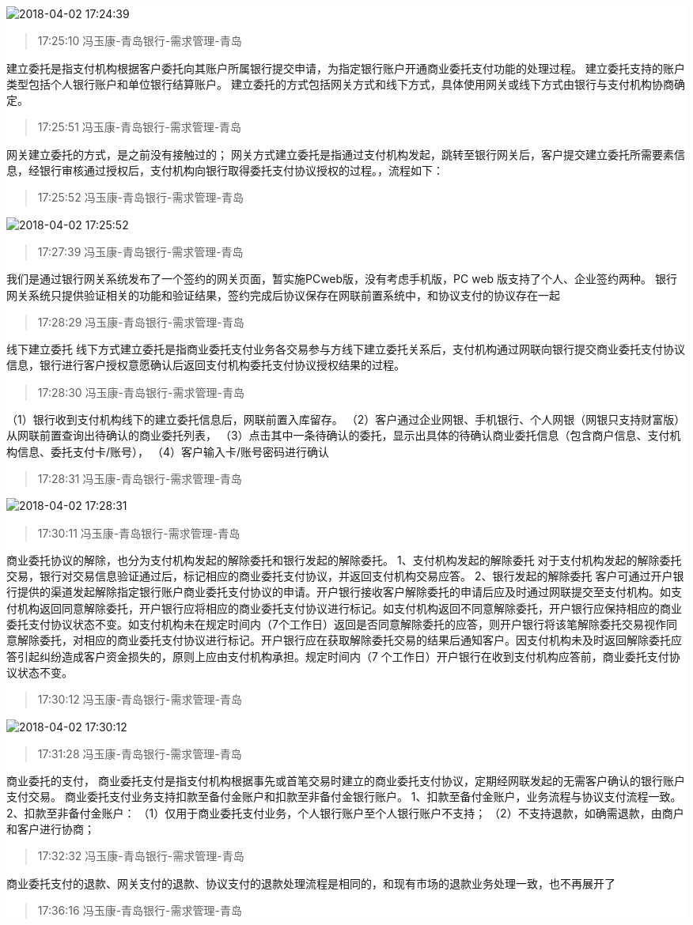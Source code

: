 ![2018-04-02 17:24:39](http://static.cocolian.org/img/20180402_172439.png) 
   
> 17:25:10  冯玉康-青岛银行-需求管理-青岛  
   
建立委托是指支付机构根据客户委托向其账户所属银行提交申请，为指定银行账户开通商业委托支付功能的处理过程。       建立委托支持的账户类型包括个人银行账户和单位银行结算账户。       建立委托的方式包括网关方式和线下方式，具体使用网关或线下方式由银行与支付机构协商确定。  
   
> 17:25:51  冯玉康-青岛银行-需求管理-青岛  
   
网关建立委托的方式，是之前没有接触过的； 网关方式建立委托是指通过支付机构发起，跳转至银行网关后，客户提交建立委托所需要素信息，经银行审核通过授权后，支付机构向银行取得委托支付协议授权的过程。，流程如下：   
   
> 17:25:52  冯玉康-青岛银行-需求管理-青岛  
   
![2018-04-02 17:25:52](http://static.cocolian.org/img/20180402_172552.png) 
   
> 17:27:39  冯玉康-青岛银行-需求管理-青岛  
   
我们是通过银行网关系统发布了一个签约的网关页面，暂实施PCweb版，没有考虑手机版，PC web 版支持了个人、企业签约两种。     银行网关系统只提供验证相关的功能和验证结果，签约完成后协议保存在网联前置系统中，和协议支付的协议存在一起  
   
> 17:28:29  冯玉康-青岛银行-需求管理-青岛  
   
线下建立委托       线下方式建立委托是指商业委托支付业务各交易参与方线下建立委托关系后，支付机构通过网联向银行提交商业委托支付协议信息，银行进行客户授权意愿确认后返回支付机构委托支付协议授权结果的过程。   
   
> 17:28:30  冯玉康-青岛银行-需求管理-青岛  
   
（1）银行收到支付机构线下的建立委托信息后，网联前置入库留存。 （2）客户通过企业网银、手机银行、个人网银（网银只支持财富版）从网联前置查询出待确认的商业委托列表， （3）点击其中一条待确认的委托，显示出具体的待确认商业委托信息（包含商户信息、支付机构信息、委托支付卡/账号）， （4）客户输入卡/账号密码进行确认  
   
> 17:28:31  冯玉康-青岛银行-需求管理-青岛  
   
![2018-04-02 17:28:31](http://static.cocolian.org/img/20180402_172831.png) 
   
> 17:30:11  冯玉康-青岛银行-需求管理-青岛  
   
商业委托协议的解除，也分为支付机构发起的解除委托和银行发起的解除委托。  1、支付机构发起的解除委托 对于支付机构发起的解除委托交易，银行对交易信息验证通过后，标记相应的商业委托支付协议，并返回支付机构交易应答。  2、银行发起的解除委托 客户可通过开户银行提供的渠道发起解除指定银行账户商业委托支付协议的申请。开户银行接收客户解除委托的申请后应及时通过网联提交至支付机构。如支付机构返回同意解除委托，开户银行应将相应的商业委托支付协议进行标记。如支付机构返回不同意解除委托，开户银行应保持相应的商业委托支付协议状态不变。如支付机构未在规定时间内（7个工作日）返回是否同意解除委托的应答，则开户银行将该笔解除委托交易视作同意解除委托，对相应的商业委托支付协议进行标记。开户银行应在获取解除委托交易的结果后通知客户。因支付机构未及时返回解除委托应答引起纠纷造成客户资金损失的，原则上应由支付机构承担。规定时间内（7 个工作日）开户银行在收到支付机构应答前，商业委托支付协议状态不变。   
   
> 17:30:12  冯玉康-青岛银行-需求管理-青岛  
   
![2018-04-02 17:30:12](http://static.cocolian.org/img/20180402_173012.png) 
   
> 17:31:28  冯玉康-青岛银行-需求管理-青岛  
   
商业委托的支付，     商业委托支付是指支付机构根据事先或首笔交易时建立的商业委托支付协议，定期经网联发起的无需客户确认的银行账户支付交易。      商业委托支付业务支持扣款至备付金账户和扣款至非备付金银行账户。 1、扣款至备付金账户，业务流程与协议支付流程一致。 2、扣款至非备付金账户： （1）仅用于商业委托支付业务，个人银行账户至个人银行账户不支持； （2）不支持退款，如确需退款，由商户和客户进行协商；  
   
> 17:32:32  冯玉康-青岛银行-需求管理-青岛  
   
商业委托支付的退款、网关支付的退款、协议支付的退款处理流程是相同的，和现有市场的退款业务处理一致，也不再展开了  
   
> 17:36:16  冯玉康-青岛银行-需求管理-青岛  
   